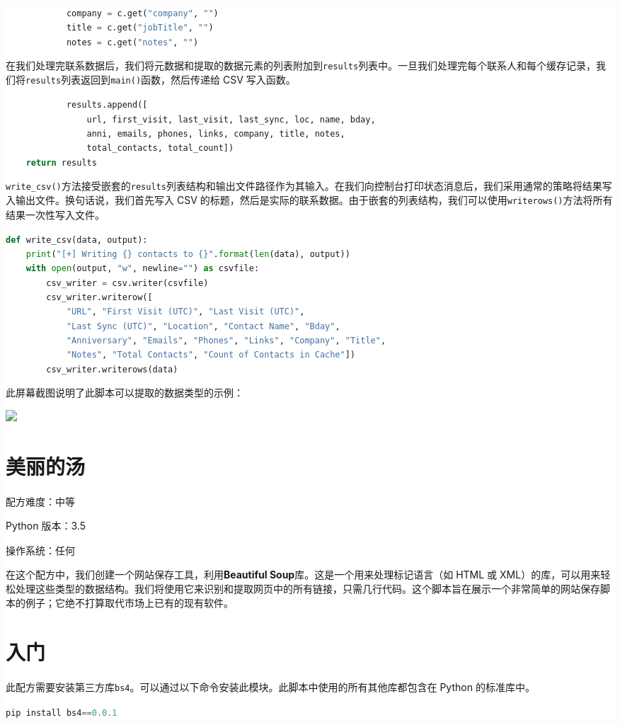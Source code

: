 ```py
            company = c.get("company", "")
            title = c.get("jobTitle", "")
            notes = c.get("notes", "")
```

在我们处理完联系数据后，我们将元数据和提取的数据元素的列表附加到`results`列表中。一旦我们处理完每个联系人和每个缓存记录，我们将`results`列表返回到`main()`函数，然后传递给 CSV 写入函数。

```py
            results.append([
                url, first_visit, last_visit, last_sync, loc, name, bday,
                anni, emails, phones, links, company, title, notes,
                total_contacts, total_count])
    return results
```

`write_csv()`方法接受嵌套的`results`列表结构和输出文件路径作为其输入。在我们向控制台打印状态消息后，我们采用通常的策略将结果写入输出文件。换句话说，我们首先写入 CSV 的标题，然后是实际的联系数据。由于嵌套的列表结构，我们可以使用`writerows()`方法将所有结果一次性写入文件。

```py
def write_csv(data, output):
    print("[+] Writing {} contacts to {}".format(len(data), output))
    with open(output, "w", newline="") as csvfile:
        csv_writer = csv.writer(csvfile)
        csv_writer.writerow([
            "URL", "First Visit (UTC)", "Last Visit (UTC)",
            "Last Sync (UTC)", "Location", "Contact Name", "Bday",
            "Anniversary", "Emails", "Phones", "Links", "Company", "Title",
            "Notes", "Total Contacts", "Count of Contacts in Cache"])
        csv_writer.writerows(data)
```

此屏幕截图说明了此脚本可以提取的数据类型的示例：

![](img/00051.jpeg)

# 美丽的汤

配方难度：中等

Python 版本：3.5

操作系统：任何

在这个配方中，我们创建一个网站保存工具，利用**Beautiful Soup**库。这是一个用来处理标记语言（如 HTML 或 XML）的库，可以用来轻松处理这些类型的数据结构。我们将使用它来识别和提取网页中的所有链接，只需几行代码。这个脚本旨在展示一个非常简单的网站保存脚本的例子；它绝不打算取代市场上已有的现有软件。

# 入门

此配方需要安装第三方库`bs4`。可以通过以下命令安装此模块。此脚本中使用的所有其他库都包含在 Python 的标准库中。

```py
pip install bs4==0.0.1
```
